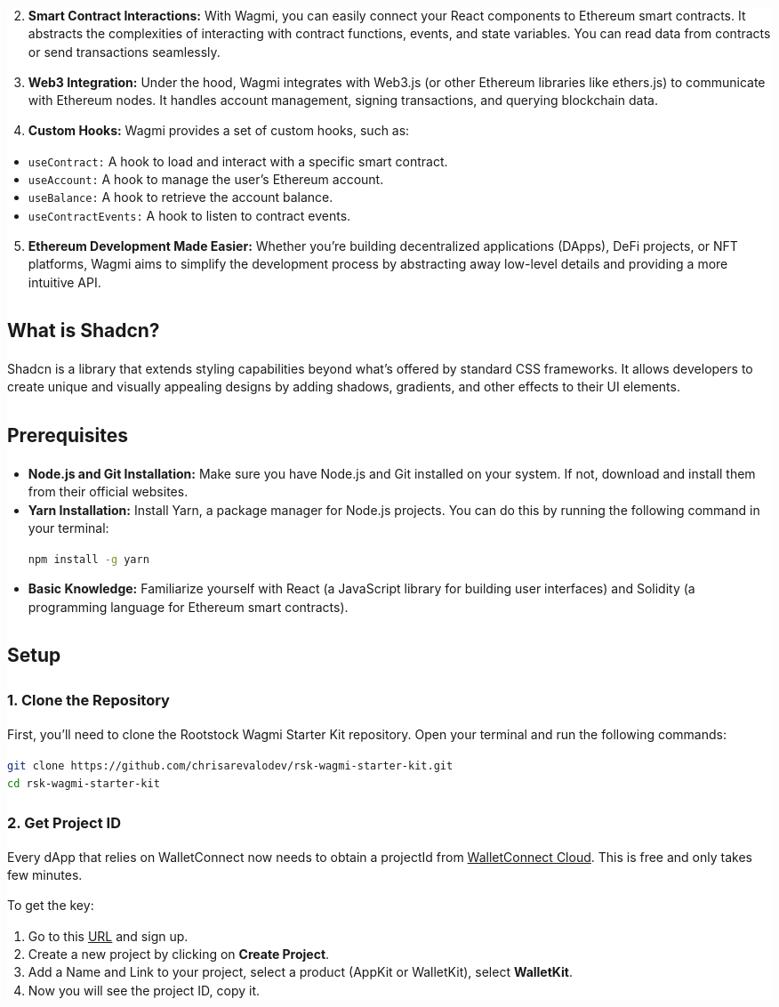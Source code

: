 2. **Smart Contract Interactions:** With Wagmi, you can easily connect your React components to Ethereum smart contracts. It abstracts the complexities of interacting with contract functions, events, and state variables. You can read data from contracts or send transactions seamlessly.

3. **Web3 Integration:** Under the hood, Wagmi integrates with Web3.js (or other Ethereum libraries like ethers.js) to communicate with Ethereum nodes. It handles account management, signing transactions, and querying blockchain data.

4. **Custom Hooks:** Wagmi provides a set of custom hooks, such as:
  - `useContract:` A hook to load and interact with a specific smart contract.
  - `useAccount:` A hook to manage the user’s Ethereum account.
  - `useBalance:` A hook to retrieve the account balance.
  - `useContractEvents:` A hook to listen to contract events.

5. **Ethereum Development Made Easier:** Whether you’re building decentralized applications (DApps), DeFi projects, or NFT platforms, Wagmi aims to simplify the development process by abstracting away low-level details and providing a more intuitive API.

## What is Shadcn?
Shadcn is a library that extends styling capabilities beyond what’s offered by standard CSS frameworks. It allows developers to create unique and visually appealing designs by adding shadows, gradients, and other effects to their UI elements.

## Prerequisites
- **Node.js and Git Installation:** Make sure you have Node.js and Git installed on your system. If not, download and install them from their official websites.
- **Yarn Installation:** Install Yarn, a package manager for Node.js projects. You can do this by running the following command in your terminal:
  ```bash
  npm install -g yarn
  ```
- **Basic Knowledge:** Familiarize yourself with React (a JavaScript library for building user interfaces) and Solidity (a programming language for Ethereum smart contracts).

## Setup

### 1. Clone the Repository
First, you’ll need to clone the Rootstock Wagmi Starter Kit repository. Open your terminal and run the following commands:
```bash
git clone https://github.com/chrisarevalodev/rsk-wagmi-starter-kit.git
cd rsk-wagmi-starter-kit
```

### 2. Get Project ID
Every dApp that relies on WalletConnect now needs to obtain a projectId from [WalletConnect Cloud](https://cloud.walletconnect.com/). This is free and only takes few minutes.

To get the key:
1. Go to this [URL](https://cloud.walletconnect.com/sign-up) and sign up.
2. Create a new project by clicking on **Create Project**.
3. Add a Name and Link to your project, select a product (AppKit or WalletKit), select **WalletKit**.
4. Now you will see the project ID, copy it.
